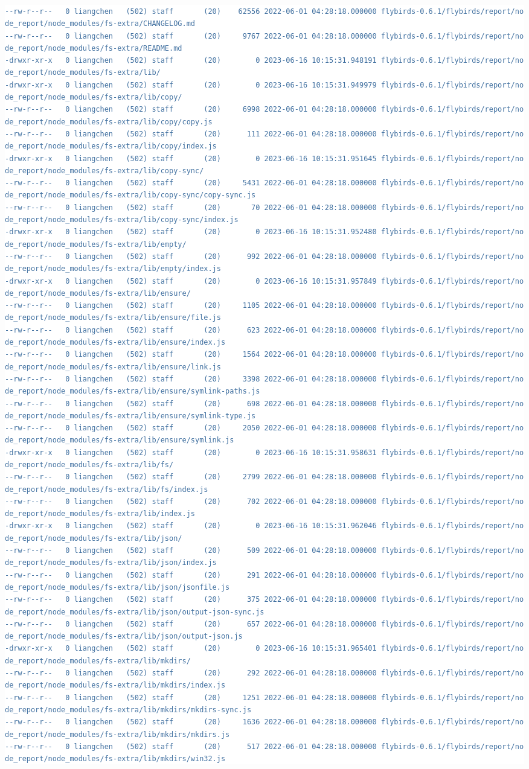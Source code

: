 ```diff
--rw-r--r--   0 liangchen   (502) staff       (20)    62556 2022-06-01 04:28:18.000000 flybirds-0.6.1/flybirds/report/node_report/node_modules/fs-extra/CHANGELOG.md
--rw-r--r--   0 liangchen   (502) staff       (20)     9767 2022-06-01 04:28:18.000000 flybirds-0.6.1/flybirds/report/node_report/node_modules/fs-extra/README.md
-drwxr-xr-x   0 liangchen   (502) staff       (20)        0 2023-06-16 10:15:31.948191 flybirds-0.6.1/flybirds/report/node_report/node_modules/fs-extra/lib/
-drwxr-xr-x   0 liangchen   (502) staff       (20)        0 2023-06-16 10:15:31.949979 flybirds-0.6.1/flybirds/report/node_report/node_modules/fs-extra/lib/copy/
--rw-r--r--   0 liangchen   (502) staff       (20)     6998 2022-06-01 04:28:18.000000 flybirds-0.6.1/flybirds/report/node_report/node_modules/fs-extra/lib/copy/copy.js
--rw-r--r--   0 liangchen   (502) staff       (20)      111 2022-06-01 04:28:18.000000 flybirds-0.6.1/flybirds/report/node_report/node_modules/fs-extra/lib/copy/index.js
-drwxr-xr-x   0 liangchen   (502) staff       (20)        0 2023-06-16 10:15:31.951645 flybirds-0.6.1/flybirds/report/node_report/node_modules/fs-extra/lib/copy-sync/
--rw-r--r--   0 liangchen   (502) staff       (20)     5431 2022-06-01 04:28:18.000000 flybirds-0.6.1/flybirds/report/node_report/node_modules/fs-extra/lib/copy-sync/copy-sync.js
--rw-r--r--   0 liangchen   (502) staff       (20)       70 2022-06-01 04:28:18.000000 flybirds-0.6.1/flybirds/report/node_report/node_modules/fs-extra/lib/copy-sync/index.js
-drwxr-xr-x   0 liangchen   (502) staff       (20)        0 2023-06-16 10:15:31.952480 flybirds-0.6.1/flybirds/report/node_report/node_modules/fs-extra/lib/empty/
--rw-r--r--   0 liangchen   (502) staff       (20)      992 2022-06-01 04:28:18.000000 flybirds-0.6.1/flybirds/report/node_report/node_modules/fs-extra/lib/empty/index.js
-drwxr-xr-x   0 liangchen   (502) staff       (20)        0 2023-06-16 10:15:31.957849 flybirds-0.6.1/flybirds/report/node_report/node_modules/fs-extra/lib/ensure/
--rw-r--r--   0 liangchen   (502) staff       (20)     1105 2022-06-01 04:28:18.000000 flybirds-0.6.1/flybirds/report/node_report/node_modules/fs-extra/lib/ensure/file.js
--rw-r--r--   0 liangchen   (502) staff       (20)      623 2022-06-01 04:28:18.000000 flybirds-0.6.1/flybirds/report/node_report/node_modules/fs-extra/lib/ensure/index.js
--rw-r--r--   0 liangchen   (502) staff       (20)     1564 2022-06-01 04:28:18.000000 flybirds-0.6.1/flybirds/report/node_report/node_modules/fs-extra/lib/ensure/link.js
--rw-r--r--   0 liangchen   (502) staff       (20)     3398 2022-06-01 04:28:18.000000 flybirds-0.6.1/flybirds/report/node_report/node_modules/fs-extra/lib/ensure/symlink-paths.js
--rw-r--r--   0 liangchen   (502) staff       (20)      698 2022-06-01 04:28:18.000000 flybirds-0.6.1/flybirds/report/node_report/node_modules/fs-extra/lib/ensure/symlink-type.js
--rw-r--r--   0 liangchen   (502) staff       (20)     2050 2022-06-01 04:28:18.000000 flybirds-0.6.1/flybirds/report/node_report/node_modules/fs-extra/lib/ensure/symlink.js
-drwxr-xr-x   0 liangchen   (502) staff       (20)        0 2023-06-16 10:15:31.958631 flybirds-0.6.1/flybirds/report/node_report/node_modules/fs-extra/lib/fs/
--rw-r--r--   0 liangchen   (502) staff       (20)     2799 2022-06-01 04:28:18.000000 flybirds-0.6.1/flybirds/report/node_report/node_modules/fs-extra/lib/fs/index.js
--rw-r--r--   0 liangchen   (502) staff       (20)      702 2022-06-01 04:28:18.000000 flybirds-0.6.1/flybirds/report/node_report/node_modules/fs-extra/lib/index.js
-drwxr-xr-x   0 liangchen   (502) staff       (20)        0 2023-06-16 10:15:31.962046 flybirds-0.6.1/flybirds/report/node_report/node_modules/fs-extra/lib/json/
--rw-r--r--   0 liangchen   (502) staff       (20)      509 2022-06-01 04:28:18.000000 flybirds-0.6.1/flybirds/report/node_report/node_modules/fs-extra/lib/json/index.js
--rw-r--r--   0 liangchen   (502) staff       (20)      291 2022-06-01 04:28:18.000000 flybirds-0.6.1/flybirds/report/node_report/node_modules/fs-extra/lib/json/jsonfile.js
--rw-r--r--   0 liangchen   (502) staff       (20)      375 2022-06-01 04:28:18.000000 flybirds-0.6.1/flybirds/report/node_report/node_modules/fs-extra/lib/json/output-json-sync.js
--rw-r--r--   0 liangchen   (502) staff       (20)      657 2022-06-01 04:28:18.000000 flybirds-0.6.1/flybirds/report/node_report/node_modules/fs-extra/lib/json/output-json.js
-drwxr-xr-x   0 liangchen   (502) staff       (20)        0 2023-06-16 10:15:31.965401 flybirds-0.6.1/flybirds/report/node_report/node_modules/fs-extra/lib/mkdirs/
--rw-r--r--   0 liangchen   (502) staff       (20)      292 2022-06-01 04:28:18.000000 flybirds-0.6.1/flybirds/report/node_report/node_modules/fs-extra/lib/mkdirs/index.js
--rw-r--r--   0 liangchen   (502) staff       (20)     1251 2022-06-01 04:28:18.000000 flybirds-0.6.1/flybirds/report/node_report/node_modules/fs-extra/lib/mkdirs/mkdirs-sync.js
--rw-r--r--   0 liangchen   (502) staff       (20)     1636 2022-06-01 04:28:18.000000 flybirds-0.6.1/flybirds/report/node_report/node_modules/fs-extra/lib/mkdirs/mkdirs.js
--rw-r--r--   0 liangchen   (502) staff       (20)      517 2022-06-01 04:28:18.000000 flybirds-0.6.1/flybirds/report/node_report/node_modules/fs-extra/lib/mkdirs/win32.js
```